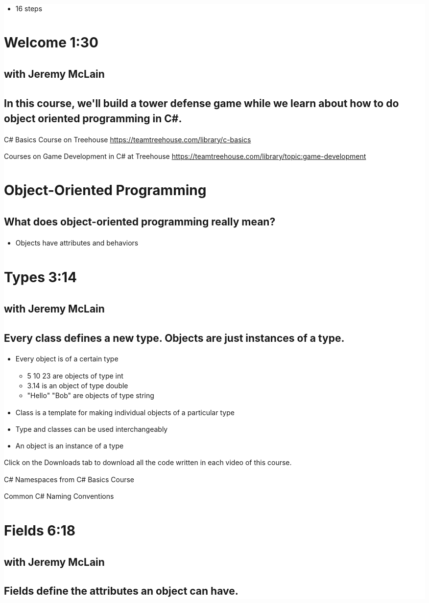 * 16 steps

# Welcome 1:30

## with Jeremy McLain
## In this course, we'll build a tower defense game while we learn about how to do object oriented programming in C#.

C# Basics Course on Treehouse
https://teamtreehouse.com/library/c-basics

Courses on Game Development in C# at Treehouse
https://teamtreehouse.com/library/topic:game-development

# Object-Oriented Programming
## What does object-oriented programming really mean?

* Objects have attributes and behaviors

# Types 3:14
## with Jeremy McLain

## Every class defines a new type. Objects are just instances of a type.

* Every object is of a certain type
  * 5 10 23 are objects of type int
  * 3.14 is an object of type double
  * "Hello" "Bob" are objects of type string

* Class is a template for making individual objects of a particular type
* Type and classes can be used interchangeably
* An object is an instance of a type

Click on the Downloads tab to download all the code written in each video of this course.

C# Namespaces from C# Basics Course

Common C# Naming Conventions

# Fields 6:18
## with Jeremy McLain
## Fields define the attributes an object can have.
